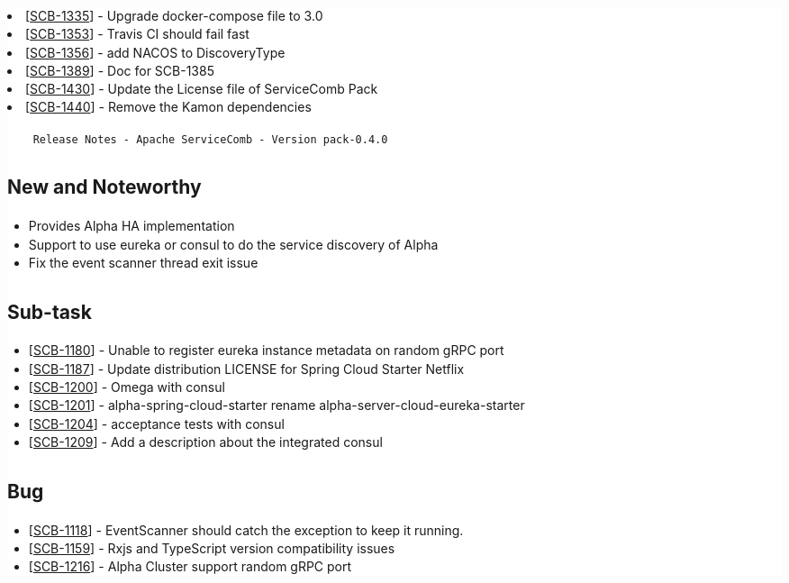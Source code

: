<li>[<a href='https://issues.apache.org/jira/browse/SCB-1335'>SCB-1335</a>] -         Upgrade docker-compose file to 3.0
</li>
<li>[<a href='https://issues.apache.org/jira/browse/SCB-1353'>SCB-1353</a>] -         Travis CI should fail fast
</li>
<li>[<a href='https://issues.apache.org/jira/browse/SCB-1356'>SCB-1356</a>] -         add NACOS to DiscoveryType
</li>
<li>[<a href='https://issues.apache.org/jira/browse/SCB-1389'>SCB-1389</a>] -         Doc for SCB-1385
</li>
<li>[<a href='https://issues.apache.org/jira/browse/SCB-1430'>SCB-1430</a>] -         Update the License file of ServiceComb Pack
</li>
<li>[<a href='https://issues.apache.org/jira/browse/SCB-1440'>SCB-1440</a>] -         Remove the Kamon dependencies
</li>
</ul>


        Release Notes - Apache ServiceComb - Version pack-0.4.0

<h2> New and Noteworthy </h2>
  <ul>
   <li> Provides Alpha HA implementation </li>
   <li> Support to use eureka or consul to do the service discovery of Alpha</li>
   <li> Fix the event scanner thread exit issue </li>
  </ul>       
<h2>        Sub-task
</h2>
<ul>
<li>[<a href='https://issues.apache.org/jira/browse/SCB-1180'>SCB-1180</a>] -         Unable to register eureka instance metadata on random gRPC port
</li>
<li>[<a href='https://issues.apache.org/jira/browse/SCB-1187'>SCB-1187</a>] -         Update distribution LICENSE for Spring Cloud Starter Netflix
</li>
<li>[<a href='https://issues.apache.org/jira/browse/SCB-1200'>SCB-1200</a>] -         Omega with consul
</li>
<li>[<a href='https://issues.apache.org/jira/browse/SCB-1201'>SCB-1201</a>] -         alpha-spring-cloud-starter rename alpha-server-cloud-eureka-starter
</li>
<li>[<a href='https://issues.apache.org/jira/browse/SCB-1204'>SCB-1204</a>] -         acceptance tests with consul
</li>
<li>[<a href='https://issues.apache.org/jira/browse/SCB-1209'>SCB-1209</a>] -         Add a description about the integrated consul
</li>
</ul>

<h2>        Bug
</h2>
<ul>
<li>[<a href='https://issues.apache.org/jira/browse/SCB-1118'>SCB-1118</a>] -         EventScanner should catch the exception to keep it running.
</li>
<li>[<a href='https://issues.apache.org/jira/browse/SCB-1159'>SCB-1159</a>] -         Rxjs and TypeScript version compatibility issues
</li>
<li>[<a href='https://issues.apache.org/jira/browse/SCB-1216'>SCB-1216</a>] -         Alpha Cluster support random gRPC port
</li>